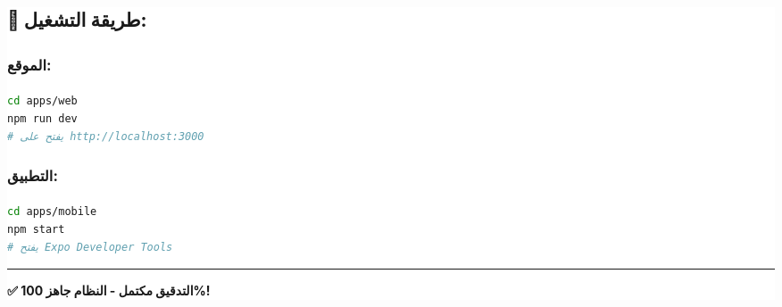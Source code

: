 
## 📱 **طريقة التشغيل:**

### **الموقع:**
```bash
cd apps/web
npm run dev
# يفتح على http://localhost:3000
```

### **التطبيق:**
```bash
cd apps/mobile
npm start
# يفتح Expo Developer Tools
```

---

**✅ التدقيق مكتمل - النظام جاهز 100%!**
